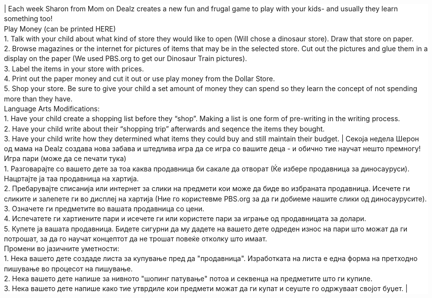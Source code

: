| Each week Sharon from Mom on Dealz creates a new fun and frugal game to play with your kids- and usually they learn something too!<br/>Play Money (can be printed HERE)<br/>1. Talk with your child about what kind of store they would like to open (Will chose a dinosaur store). Draw that store on paper.<br/>2. Browse magazines or the internet for pictures of items that may be in the selected store. Cut out the pictures and glue them in a display on the paper (We used PBS.org to get our Dinosaur Train pictures).<br/>3. Label the items in your store with prices.<br/>4. Print out the paper money and cut it out or use play money from the Dollar Store.<br/>5. Shop your store. Be sure to give your child a set amount of money they can spend so they learn the concept of not spending more than they have.<br/>Language Arts Modifications:<br/>1. Have your child create a shopping list before they “shop”. Making a list is one form of pre-writing in the writing process.<br/>2. Have your child write about their “shopping trip” afterwards and seqence the items they bought.<br/>3. Have your child write how they determined what items they could buy and still maintain their budget. | Секоја недела Шерон од мама на Dealz создава нова забава и штедлива игра да се игра со вашите деца - и обично тие научат нешто премногу!<br/>Игра пари (може да се печати тука)<br/>1. Разговарајте со вашето дете за тоа каква продавница би сакале да отворат (Ќе избере продавница за диносауруси). Нацртајте ја таа продавница на хартија.<br/>2. Пребарувајте списанија или интернет за слики на предмети кои може да биде во избраната продавница. Исечете ги сликите и залепете ги во дисплеј на хартија (Ние го користевме PBS.org за да ги добиеме нашите слики од диносаурусите).<br/>3. Означете ги предметите во вашата продавница со цени.<br/>4. Испечатете ги хартиените пари и исечете ги или користете пари за играње од продавницата за долари.<br/>5. Купете ја вашата продавница. Бидете сигурни да му дадете на вашето дете одреден износ на пари што можат да ги потрошат, за да го научат концептот да не трошат повеќе отколку што имаат.<br/>Промени во јазичните уметности:<br/>1. Нека вашето дете создаде листа за купување пред да "продавница". Изработката на листа е една форма на претходно пишување во процесот на пишување.<br/>2. Нека вашето дете напише за нивното "шопинг патување" потоа и секвенца на предметите што ги купиле.<br/>3. Нека вашето дете напише како тие утврдиле кои предмети можат да ги купат и сеуште го одржуваат својот буџет. |